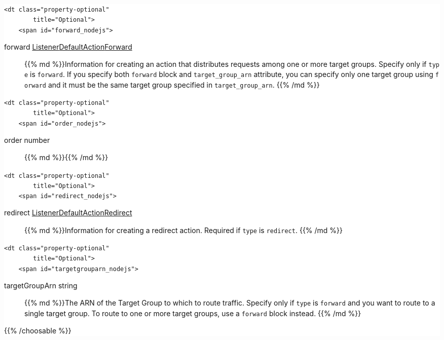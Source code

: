     <dt class="property-optional"
            title="Optional">
        <span id="forward_nodejs">
<a href="#forward_nodejs" style="color: inherit; text-decoration: inherit;">forward</a>
</span> 
        <span class="property-indicator"></span>
        <span class="property-type"><a href="#listenerdefaultactionforward">Listener<wbr>Default<wbr>Action<wbr>Forward</a></span>
    </dt>
    <dd>{{% md %}}Information for creating an action that distributes requests among one or more target groups. Specify only if `type` is `forward`. If you specify both `forward` block and `target_group_arn` attribute, you can specify only one target group using `forward` and it must be the same target group specified in `target_group_arn`.
{{% /md %}}</dd>

    <dt class="property-optional"
            title="Optional">
        <span id="order_nodejs">
<a href="#order_nodejs" style="color: inherit; text-decoration: inherit;">order</a>
</span> 
        <span class="property-indicator"></span>
        <span class="property-type">number</span>
    </dt>
    <dd>{{% md %}}{{% /md %}}</dd>

    <dt class="property-optional"
            title="Optional">
        <span id="redirect_nodejs">
<a href="#redirect_nodejs" style="color: inherit; text-decoration: inherit;">redirect</a>
</span> 
        <span class="property-indicator"></span>
        <span class="property-type"><a href="#listenerdefaultactionredirect">Listener<wbr>Default<wbr>Action<wbr>Redirect</a></span>
    </dt>
    <dd>{{% md %}}Information for creating a redirect action. Required if `type` is `redirect`.
{{% /md %}}</dd>

    <dt class="property-optional"
            title="Optional">
        <span id="targetgrouparn_nodejs">
<a href="#targetgrouparn_nodejs" style="color: inherit; text-decoration: inherit;">target<wbr>Group<wbr>Arn</a>
</span> 
        <span class="property-indicator"></span>
        <span class="property-type">string</span>
    </dt>
    <dd>{{% md %}}The ARN of the Target Group to which to route traffic. Specify only if `type` is `forward` and you want to route to a single target group. To route to one or more target groups, use a `forward` block instead.
{{% /md %}}</dd>

</dl>
{{% /choosable %}}

